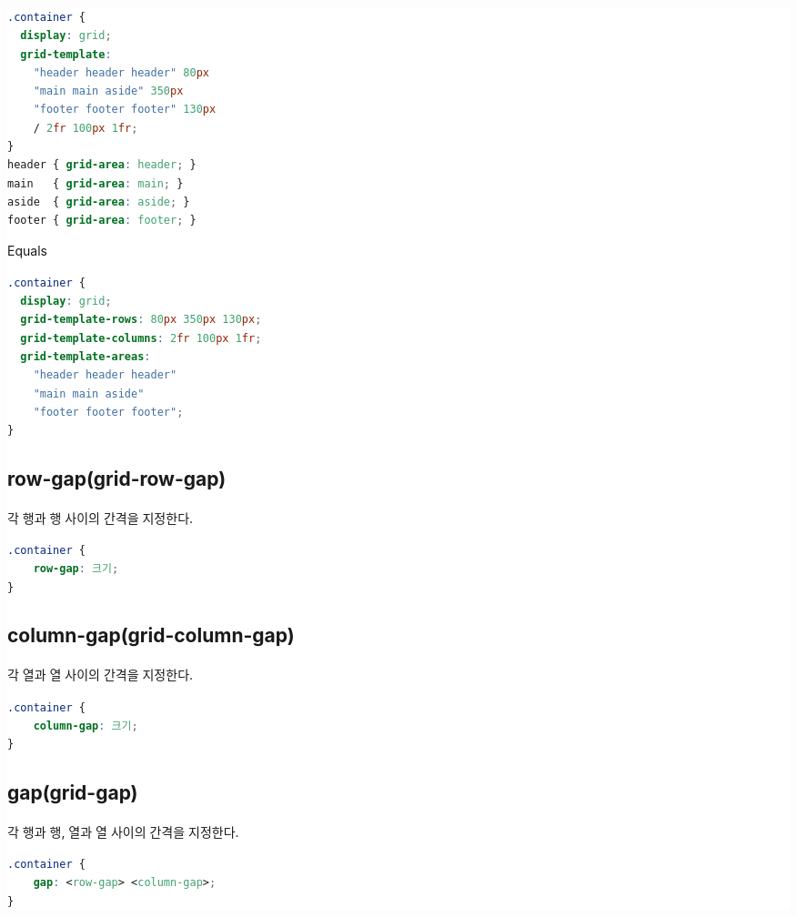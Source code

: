```css
.container {
  display: grid;
  grid-template:
    "header header header" 80px
    "main main aside" 350px
    "footer footer footer" 130px
    / 2fr 100px 1fr;
}
header { grid-area: header; }
main   { grid-area: main; }
aside  { grid-area: aside; }
footer { grid-area: footer; }
```
Equals

```css
.container {
  display: grid;
  grid-template-rows: 80px 350px 130px;
  grid-template-columns: 2fr 100px 1fr;
  grid-template-areas:
    "header header header"
    "main main aside"
    "footer footer footer";
}
```

## row-gap(grid-row-gap)

각 행과 행 사이의 간격을 지정한다.

```css
.container {
    row-gap: 크기;
}
```

## column-gap(grid-column-gap)

각 열과 열 사이의 간격을 지정한다.

```css
.container {
    column-gap: 크기;
}
```

## gap(grid-gap)

각 행과 행, 열과 열 사이의 간격을 지정한다.
```css
.container {
    gap: <row-gap> <column-gap>;
}
```
